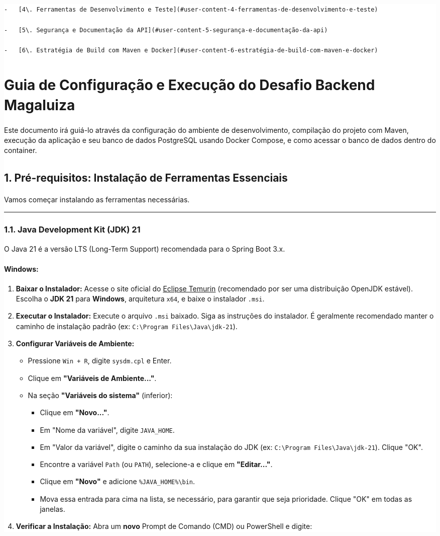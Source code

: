    -   [4\. Ferramentas de Desenvolvimento e Teste](#user-content-4-ferramentas-de-desenvolvimento-e-teste)
        
    -   [5\. Segurança e Documentação da API](#user-content-5-segurança-e-documentação-da-api)
        
    -   [6\. Estratégia de Build com Maven e Docker](#user-content-6-estratégia-de-build-com-maven-e-docker)
        

# Guia de Configuração e Execução do Desafio Backend Magaluiza

Este documento irá guiá-lo através da configuração do ambiente de desenvolvimento, compilação do projeto com Maven, execução da aplicação e seu banco de dados PostgreSQL usando Docker Compose, e como acessar o banco de dados dentro do container.

## 1\. Pré-requisitos: Instalação de Ferramentas Essenciais

Vamos começar instalando as ferramentas necessárias.

---

### 1.1. Java Development Kit (JDK) 21

O Java 21 é a versão LTS (Long-Term Support) recomendada para o Spring Boot 3.x.

#### Windows:

1.  **Baixar o Instalador:** Acesse o site oficial do [Eclipse Temurin](https://adoptium.net/temurin/releases/) (recomendado por ser uma distribuição OpenJDK estável). Escolha o **JDK 21** para **Windows**, arquitetura `x64`, e baixe o instalador `.msi`.
    
2.  **Executar o Instalador:** Execute o arquivo `.msi` baixado. Siga as instruções do instalador. É geralmente recomendado manter o caminho de instalação padrão (ex: `C:\Program Files\Java\jdk-21`).
    
3.  **Configurar Variáveis de Ambiente:**
    
    -   Pressione `Win + R`, digite `sysdm.cpl` e Enter.
        
    -   Clique em **"Variáveis de Ambiente..."**.
        
    -   Na seção **"Variáveis do sistema"** (inferior):
        
        -   Clique em **"Novo..."**.
            
        -   Em "Nome da variável", digite `JAVA_HOME`.
            
        -   Em "Valor da variável", digite o caminho da sua instalação do JDK (ex: `C:\Program Files\Java\jdk-21`). Clique "OK".
            
        -   Encontre a variável `Path` (ou `PATH`), selecione-a e clique em **"Editar..."**.
            
        -   Clique em **"Novo"** e adicione `%JAVA_HOME%\bin`.
            
        -   Mova essa entrada para cima na lista, se necessário, para garantir que seja prioridade. Clique "OK" em todas as janelas.
            
4.  **Verificar a Instalação:** Abra um **novo** Prompt de Comando (CMD) ou PowerShell e digite:
    